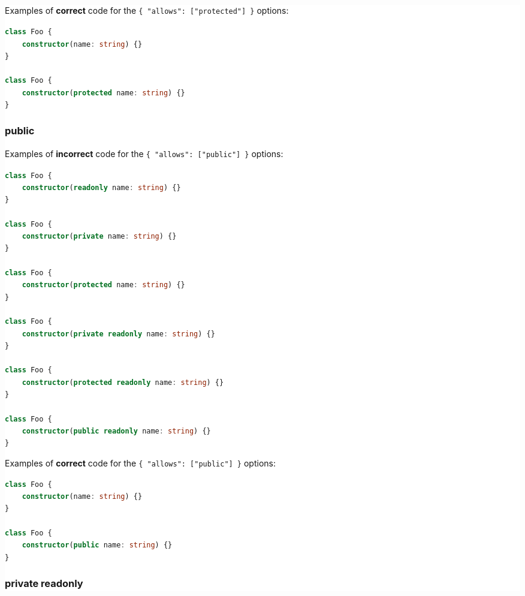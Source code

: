 Examples of **correct** code for the `{ "allows": ["protected"] }` options:

```ts
class Foo {
    constructor(name: string) {}
}

class Foo {
    constructor(protected name: string) {}
}
```

### public

Examples of **incorrect** code for the `{ "allows": ["public"] }` options:

```ts
class Foo {
    constructor(readonly name: string) {}
}

class Foo {
    constructor(private name: string) {}
}

class Foo {
    constructor(protected name: string) {}
}

class Foo {
    constructor(private readonly name: string) {}
}

class Foo {
    constructor(protected readonly name: string) {}
}

class Foo {
    constructor(public readonly name: string) {}
}
```

Examples of **correct** code for the `{ "allows": ["public"] }` options:

```ts
class Foo {
    constructor(name: string) {}
}

class Foo {
    constructor(public name: string) {}
}
```

### private readonly
